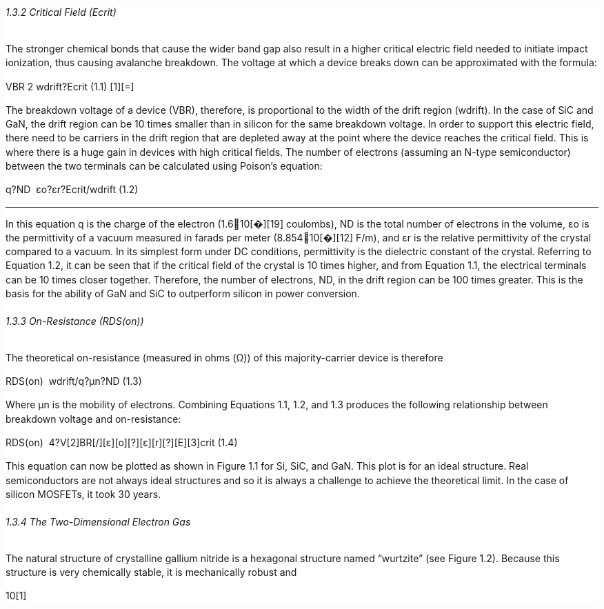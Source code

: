 ###### 1.3.2 Critical Field (Ecrit)

The stronger chemical bonds that cause the wider band gap also result in a higher critical
electric field needed to initiate impact ionization, thus causing avalanche breakdown. The
voltage at which a device breaks down can be approximated with the formula:

VBR 2 wdrift?Ecrit (1.1)
[1][=]

The breakdown voltage of a device (VBR), therefore, is proportional to the width of the drift
region (wdrift). In the case of SiC and GaN, the drift region can be 10 times smaller than in
silicon for the same breakdown voltage. In order to support this electric field, there need to be
carriers in the drift region that are depleted away at the point where the device reaches the
critical field. This is where there is a huge gain in devices with high critical fields. The number
of electrons (assuming an N-type semiconductor) between the two terminals can be calculated
using Poison’s equation:

q?ND  εo?εr?Ecrit/wdrift (1.2)


-----

In this equation q is the charge of the electron (1.610[�][19] coulombs), ND is the total number of
electrons in the volume, εo is the permittivity of a vacuum measured in farads per meter
(8.85410[�][12] F/m), and εr is the relative permittivity of the crystal compared to a vacuum. In its
simplest form under DC conditions, permittivity is the dielectric constant of the crystal.
Referring to Equation 1.2, it can be seen that if the critical field of the crystal is 10 times
higher, and from Equation 1.1, the electrical terminals can be 10 times closer together.
Therefore, the number of electrons, ND, in the drift region can be 100 times greater. This is the
basis for the ability of GaN and SiC to outperform silicon in power conversion.

###### 1.3.3 On-Resistance (RDS(on))


The theoretical on-resistance (measured in ohms (Ω)) of this majority-carrier device is therefore

RDS(on)  wdrift/q?μn?ND (1.3)


Where μn is the mobility of electrons. Combining Equations 1.1, 1.2, and 1.3 produces the
following relationship between breakdown voltage and on-resistance:

RDS(on)  4?V[2]BR[/][ε][o][?][ε][r][?][E][3]crit (1.4)


This equation can now be plotted as shown in Figure 1.1 for Si, SiC, and GaN. This plot is for
an ideal structure. Real semiconductors are not always ideal structures and so it is always a
challenge to achieve the theoretical limit. In the case of silicon MOSFETs, it took 30 years.

###### 1.3.4 The Two-Dimensional Electron Gas


The natural structure of crystalline gallium nitride is a hexagonal structure named “wurtzite”
(see Figure 1.2). Because this structure is very chemically stable, it is mechanically robust and

10[1]

